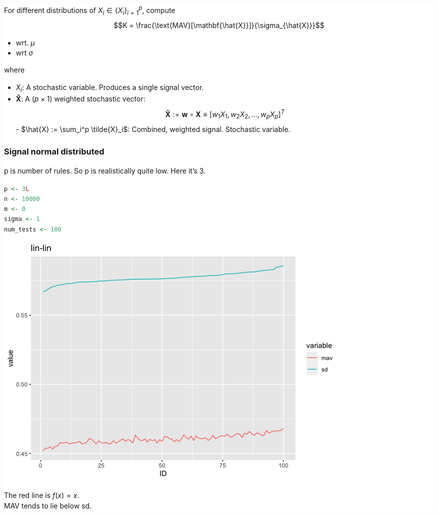 For different distributions of $X_i \in \{{X_i}\}_{i=1}^p$, compute  
$$K = \frac{\text{MAV}[\mathbf{\hat{X}}]}{\sigma_{\hat{X}}}$$  
- wrt. $\mu$  
- wrt $\sigma$

where  
- $X_i$: A stochastic variable. Produces a single signal vector.  
- $\mathbf{\tilde{X}}$: A $(p \times 1)$ weighted stochastic vector:  
$$\mathbf{\tilde{X}} := \mathbf{w} \circ \mathbf{X} \equiv [w_1 X_1, w_2 X_2, \ldots, w_p X_p]^T$$ -
$\hat{X} := \sum_i^p \tilde{X}_i$: Combined, weighted signal. Stochastic
variable.

### Signal normal distributed

p is number of rules. So p is realistically quite low. Here it’s 3.

``` r
p <- 3L
n <- 10000
m <- 0 
sigma <- 1
num_tests <- 100
```

![](Volatility-targeting_files/figure-gfm/unnamed-chunk-92-1.png)

The red line is $f(x) = x$.  
MAV tends to lie below sd.